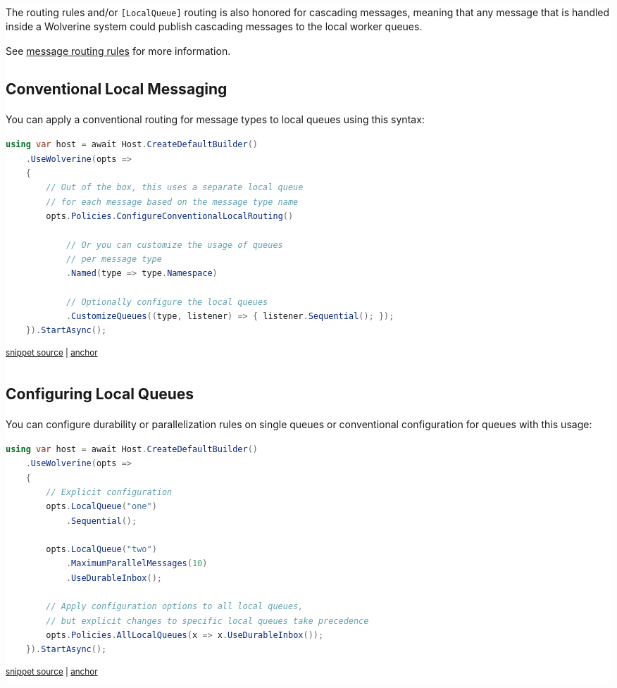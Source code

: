 
The routing rules and/or `[LocalQueue]` routing is also honored for cascading messages, meaning that any message that is handled inside a Wolverine system could publish cascading messages to the local worker queues.

See [message routing rules](/guide/messaging/#routing-rules) for more information.

## Conventional Local Messaging

You can apply a conventional routing for message types to local queues using this syntax:


<a id='snippet-sample_local_queue_conventions'></a>
```cs
using var host = await Host.CreateDefaultBuilder()
    .UseWolverine(opts =>
    {
        // Out of the box, this uses a separate local queue
        // for each message based on the message type name
        opts.Policies.ConfigureConventionalLocalRouting()

            // Or you can customize the usage of queues
            // per message type
            .Named(type => type.Namespace)

            // Optionally configure the local queues
            .CustomizeQueues((type, listener) => { listener.Sequential(); });
    }).StartAsync();
```
<sup><a href='https://github.com/JasperFx/wolverine/blob/main/src/Samples/DocumentationSamples/EnqueueSamples.cs#L46-L63' title='Snippet source file'>snippet source</a> | <a href='#snippet-sample_local_queue_conventions' title='Start of snippet'>anchor</a></sup>


## Configuring Local Queues

You can configure durability or parallelization rules on single queues or conventional
configuration for queues with this usage:


<a id='snippet-sample_configuring_local_queues'></a>
```cs
using var host = await Host.CreateDefaultBuilder()
    .UseWolverine(opts =>
    {
        // Explicit configuration
        opts.LocalQueue("one")
            .Sequential();

        opts.LocalQueue("two")
            .MaximumParallelMessages(10)
            .UseDurableInbox();

        // Apply configuration options to all local queues,
        // but explicit changes to specific local queues take precedence
        opts.Policies.AllLocalQueues(x => x.UseDurableInbox());
    }).StartAsync();
```
<sup><a href='https://github.com/JasperFx/wolverine/blob/main/src/Samples/DocumentationSamples/EnqueueSamples.cs#L23-L41' title='Snippet source file'>snippet source</a> | <a href='#snippet-sample_configuring_local_queues' title='Start of snippet'>anchor</a></sup>
